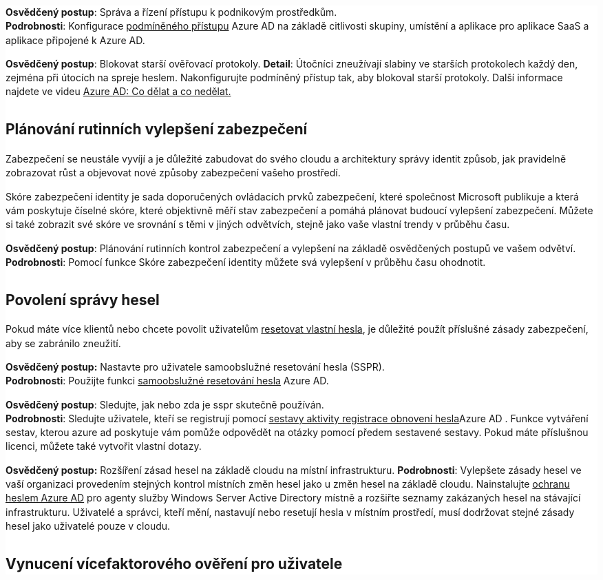 **Osvědčený postup**: Správa a řízení přístupu k podnikovým prostředkům.  
**Podrobnosti**: Konfigurace [podmíněného přístupu](/azure/active-directory/active-directory-conditional-access-azure-portal) Azure AD na základě citlivosti skupiny, umístění a aplikace pro aplikace SaaS a aplikace připojené k Azure AD.

**Osvědčený postup**: Blokovat starší ověřovací protokoly.
**Detail**: Útočníci zneužívají slabiny ve starších protokolech každý den, zejména při útocích na spreje heslem. Nakonfigurujte podmíněný přístup tak, aby blokoval starší protokoly. Další informace najdete ve videu [Azure AD: Co dělat a co nedělat.](https://www.youtube.com/watch?v=wGk0J4z90GI)

## <a name="plan-for-routine-security-improvements"></a>Plánování rutinních vylepšení zabezpečení

Zabezpečení se neustále vyvíjí a je důležité zabudovat do svého cloudu a architektury správy identit způsob, jak pravidelně zobrazovat růst a objevovat nové způsoby zabezpečení vašeho prostředí.

Skóre zabezpečení identity je sada doporučených ovládacích prvků zabezpečení, které společnost Microsoft publikuje a která vám poskytuje číselné skóre, které objektivně měří stav zabezpečení a pomáhá plánovat budoucí vylepšení zabezpečení. Můžete si také zobrazit své skóre ve srovnání s těmi v jiných odvětvích, stejně jako vaše vlastní trendy v průběhu času.

**Osvědčený postup**: Plánování rutinních kontrol zabezpečení a vylepšení na základě osvědčených postupů ve vašem odvětví.
**Podrobnosti**: Pomocí funkce Skóre zabezpečení identity můžete svá vylepšení v průběhu času ohodnotit.

## <a name="enable-password-management"></a>Povolení správy hesel

Pokud máte více klientů nebo chcete povolit uživatelům [resetovat vlastní hesla](../../active-directory/user-help/active-directory-passwords-update-your-own-password.md), je důležité použít příslušné zásady zabezpečení, aby se zabránilo zneužití.

**Osvědčený postup:** Nastavte pro uživatele samoobslužné resetování hesla (SSPR).  
**Podrobnosti**: Použijte funkci [samoobslužné resetování hesla](/azure/active-directory-b2c/active-directory-b2c-reference-sspr) Azure AD.

**Osvědčený postup**: Sledujte, jak nebo zda je sspr skutečně používán.  
**Podrobnosti**: Sledujte uživatele, kteří se registrují pomocí [sestavy aktivity registrace obnovení hesla](/azure/active-directory/active-directory-passwords-get-insights)Azure AD . Funkce vytváření sestav, kterou azure ad poskytuje vám pomůže odpovědět na otázky pomocí předem sestavené sestavy. Pokud máte příslušnou licenci, můžete také vytvořit vlastní dotazy.

**Osvědčený postup:** Rozšíření zásad hesel na základě cloudu na místní infrastrukturu.
**Podrobnosti**: Vylepšete zásady hesel ve vaší organizaci provedením stejných kontrol místních změn hesel jako u změn hesel na základě cloudu. Nainstalujte [ochranu heslem Azure AD](/azure/active-directory/authentication/concept-password-ban-bad) pro agenty služby Windows Server Active Directory místně a rozšiřte seznamy zakázaných hesel na stávající infrastrukturu. Uživatelé a správci, kteří mění, nastavují nebo resetují hesla v místním prostředí, musí dodržovat stejné zásady hesel jako uživatelé pouze v cloudu.

## <a name="enforce-multi-factor-verification-for-users"></a>Vynucení vícefaktorového ověření pro uživatele
